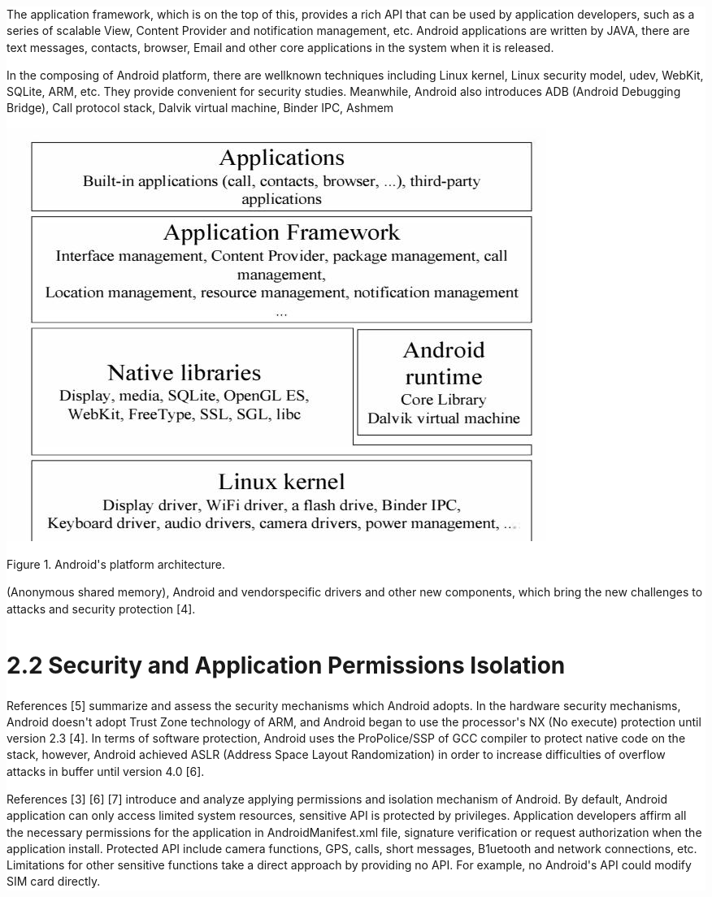 The application framework, which is on the top of this, provides a rich API that can be used by application developers, such as a series of scalable View, Content Provider and notification management, etc. Android applications are written by JAVA, there are text messages, contacts, browser, Email and other core applications in the system when it is released.

In the composing of Android platform, there are wellknown techniques including Linux kernel, Linux security model, udev, WebKit, SQLite, ARM, etc. They provide convenient for security studies. Meanwhile, Android also introduces ADB (Android Debugging Bridge), Call protocol stack, Dalvik virtual machine, Binder IPC, Ashmem

![](_page_0_Figure_17.jpeg)

Figure 1. Android's platform architecture.

(Anonymous shared memory), Android and vendorspecific drivers and other new components, which bring the new challenges to attacks and security protection [4].

# 2.2 Security and Application Permissions Isolation

References [5] summarize and assess the security mechanisms which Android adopts. In the hardware security mechanisms, Android doesn't adopt Trust Zone technology of ARM, and Android began to use the processor's NX (No execute) protection until version 2.3 [4]. In terms of software protection, Android uses the ProPolice/SSP of GCC compiler to protect native code on the stack, however, Android achieved ASLR (Address Space Layout Randomization) in order to increase difficulties of overflow attacks in buffer until version 4.0 [6].

References [3] [6] [7] introduce and analyze applying permissions and isolation mechanism of Android. By default, Android application can only access limited system resources, sensitive API is protected by privileges. Application developers affirm all the necessary permissions for the application in AndroidManifest.xml file, signature verification or request authorization when the application install. Protected API include camera functions, GPS, calls, short messages, B1uetooth and network connections, etc. Limitations for other sensitive functions take a direct approach by providing no API. For example, no Android's API could modify SIM card directly.
